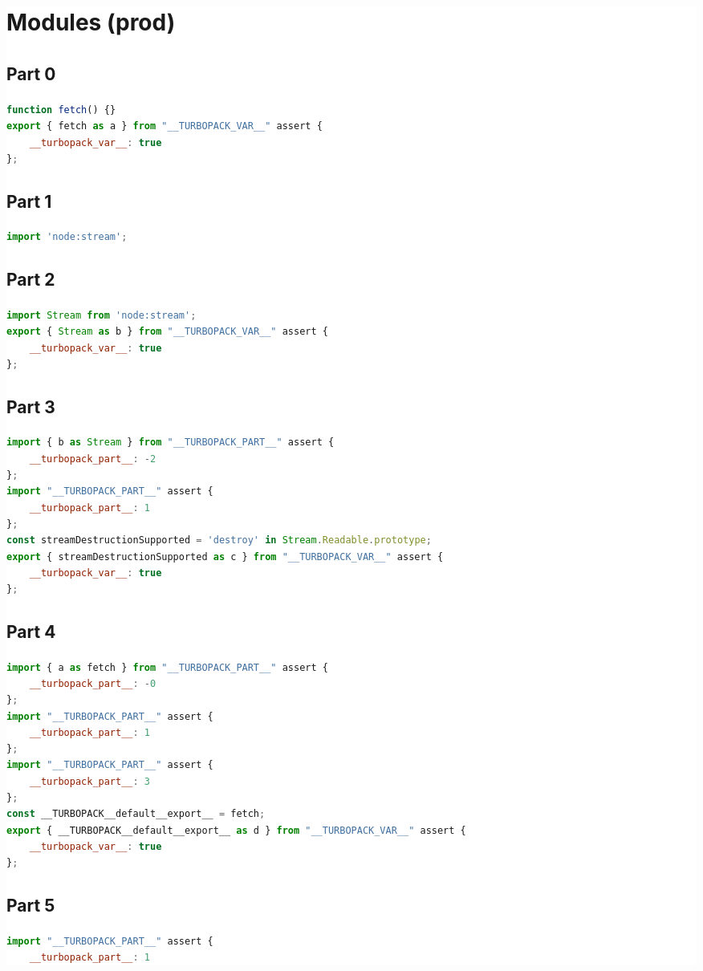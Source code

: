 
# Modules (prod)
## Part 0
```js
function fetch() {}
export { fetch as a } from "__TURBOPACK_VAR__" assert {
    __turbopack_var__: true
};

```
## Part 1
```js
import 'node:stream';

```
## Part 2
```js
import Stream from 'node:stream';
export { Stream as b } from "__TURBOPACK_VAR__" assert {
    __turbopack_var__: true
};

```
## Part 3
```js
import { b as Stream } from "__TURBOPACK_PART__" assert {
    __turbopack_part__: -2
};
import "__TURBOPACK_PART__" assert {
    __turbopack_part__: 1
};
const streamDestructionSupported = 'destroy' in Stream.Readable.prototype;
export { streamDestructionSupported as c } from "__TURBOPACK_VAR__" assert {
    __turbopack_var__: true
};

```
## Part 4
```js
import { a as fetch } from "__TURBOPACK_PART__" assert {
    __turbopack_part__: -0
};
import "__TURBOPACK_PART__" assert {
    __turbopack_part__: 1
};
import "__TURBOPACK_PART__" assert {
    __turbopack_part__: 3
};
const __TURBOPACK__default__export__ = fetch;
export { __TURBOPACK__default__export__ as d } from "__TURBOPACK_VAR__" assert {
    __turbopack_var__: true
};

```
## Part 5
```js
import "__TURBOPACK_PART__" assert {
    __turbopack_part__: 1
```